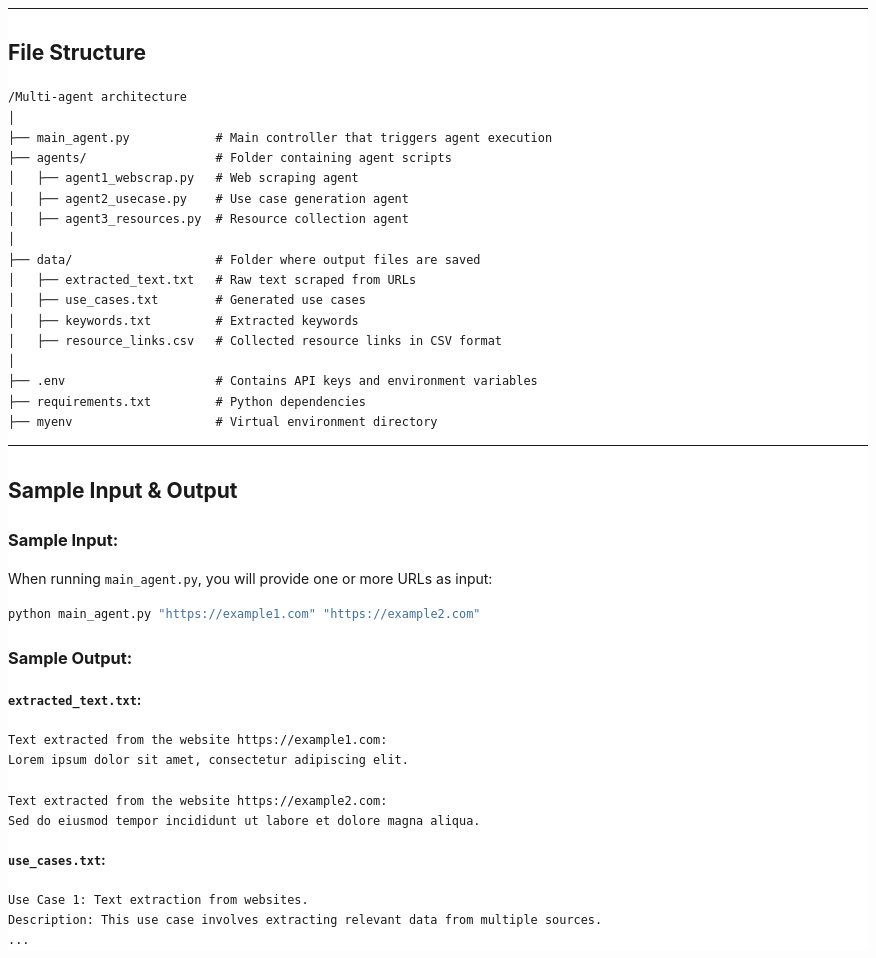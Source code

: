 
---

## **File Structure**

```plaintext
/Multi-agent architecture
│
├── main_agent.py            # Main controller that triggers agent execution
├── agents/                  # Folder containing agent scripts
│   ├── agent1_webscrap.py   # Web scraping agent
│   ├── agent2_usecase.py    # Use case generation agent
│   ├── agent3_resources.py  # Resource collection agent
│
├── data/                    # Folder where output files are saved
│   ├── extracted_text.txt   # Raw text scraped from URLs
│   ├── use_cases.txt        # Generated use cases
│   ├── keywords.txt         # Extracted keywords
│   ├── resource_links.csv   # Collected resource links in CSV format
│
├── .env                     # Contains API keys and environment variables
├── requirements.txt         # Python dependencies
├── myenv                    # Virtual environment directory
```

---

## **Sample Input & Output**

### **Sample Input:**
When running `main_agent.py`, you will provide one or more URLs as input:

```bash
python main_agent.py "https://example1.com" "https://example2.com"
```

### **Sample Output:**

#### **`extracted_text.txt`**:

```txt
Text extracted from the website https://example1.com:
Lorem ipsum dolor sit amet, consectetur adipiscing elit.

Text extracted from the website https://example2.com:
Sed do eiusmod tempor incididunt ut labore et dolore magna aliqua.
```

#### **`use_cases.txt`**:

```txt
Use Case 1: Text extraction from websites.
Description: This use case involves extracting relevant data from multiple sources.
...
```
